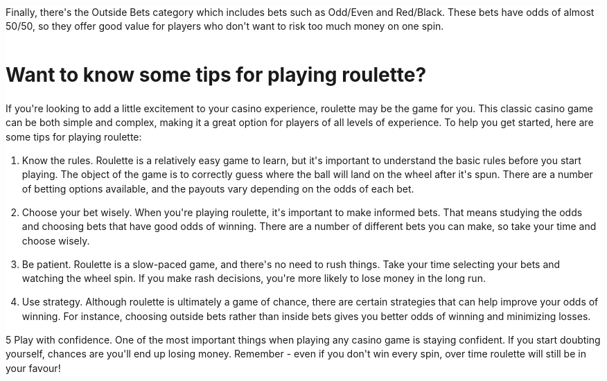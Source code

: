Finally, there's the Outside Bets category which includes bets such as Odd/Even and Red/Black. These bets have odds of almost 50/50, so they offer good value for players who don't want to risk too much money on one spin.

#  Want to know some tips for playing roulette?

If you're looking to add a little excitement to your casino experience, roulette may be the game for you. This classic casino game can be both simple and complex, making it a great option for players of all levels of experience. To help you get started, here are some tips for playing roulette:

1. Know the rules. Roulette is a relatively easy game to learn, but it's important to understand the basic rules before you start playing. The object of the game is to correctly guess where the ball will land on the wheel after it's spun. There are a number of betting options available, and the payouts vary depending on the odds of each bet.

2. Choose your bet wisely. When you're playing roulette, it's important to make informed bets. That means studying the odds and choosing bets that have good odds of winning. There are a number of different bets you can make, so take your time and choose wisely.

3. Be patient. Roulette is a slow-paced game, and there's no need to rush things. Take your time selecting your bets and watching the wheel spin. If you make rash decisions, you're more likely to lose money in the long run.

4. Use strategy. Although roulette is ultimately a game of chance, there are certain strategies that can help improve your odds of winning. For instance, choosing outside bets rather than inside bets gives you better odds of winning and minimizing losses.

5 Play with confidence. One of the most important things when playing any casino game is staying confident. If you start doubting yourself, chances are you'll end up losing money. Remember - even if you don't win every spin, over time roulette will still be in your favour!